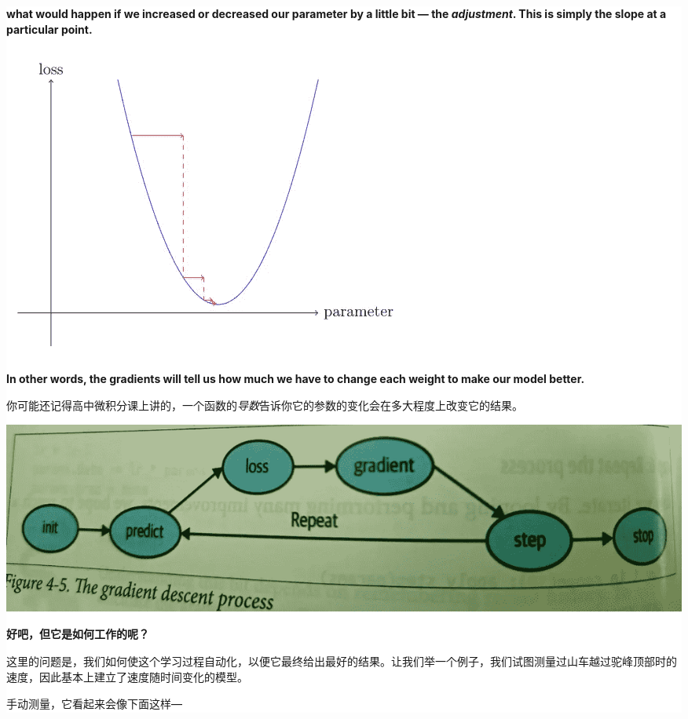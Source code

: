 **what would happen if we increased or decreased our parameter by a little bit — the *adjustment*. This is simply the slope at a particular point.**

![](img/91da30311beecc7ab2fb1133844cf8a4.png)

**In other words, the gradients will tell us how much we have to change each weight to make our model better.**

你可能还记得高中微积分课上讲的，一个函数的*导数*告诉你它的参数的变化会在多大程度上改变它的结果。

![](img/dd1dbb48d07f8212780e6d9ad0ebb238.png)

**好吧，但它是如何工作的呢？**

这里的问题是，我们如何使这个学习过程自动化，以便它最终给出最好的结果。让我们举一个例子，我们试图测量过山车越过驼峰顶部时的速度，因此基本上建立了速度随时间变化的模型。

手动测量，它看起来会像下面这样—
